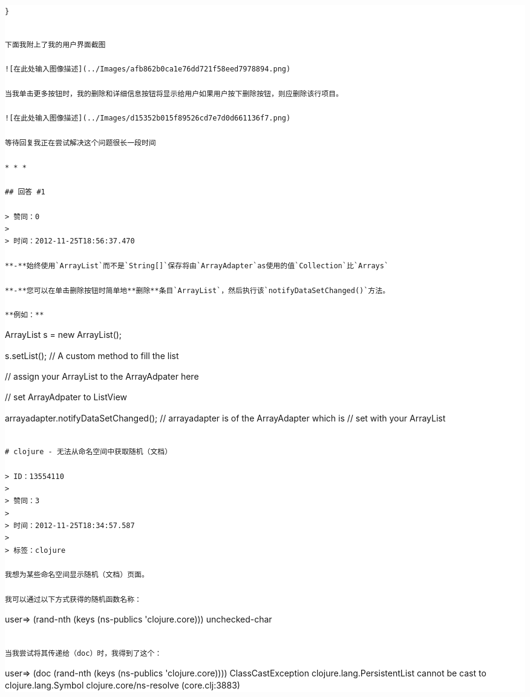     } 
```

下面我附上了我的用户界面截图

![在此处输入图像描述](../Images/afb862b0ca1e76dd721f58eed7978894.png)

当我单击更多按钮时，我的删除和详细信息按钮将显示给用户如果用户按下删除按钮，则应删除该行项目。

![在此处输入图像描述](../Images/d15352b015f89526cd7e7d0d661136f7.png)

等待回复我正在尝试解决这个问题很长一段时间

* * *

## 回答 #1

> 赞同：0
> 
> 时间：2012-11-25T18:56:37.470

**-**始终使用`ArrayList`而不是`String[]`保存将由`ArrayAdapter`as使用的值`Collection`比`Arrays`

**-**您可以在单击删除按钮时简单地**删除**条目`ArrayList`，然后执行该`notifyDataSetChanged()`方法。

**例如：**

```
ArrayList<String> s = new ArrayList<String>();

s.setList();   // A custom method to fill the list

// assign your ArrayList to the ArrayAdpater here

// set ArrayAdpater to ListView

arrayadapter.notifyDataSetChanged();  // arrayadapter is of the ArrayAdapter which is 
                                      // set with your ArrayList 
```

# clojure - 无法从命名空间中获取随机（文档）

> ID：13554110
> 
> 赞同：3
> 
> 时间：2012-11-25T18:34:57.587
> 
> 标签：clojure

我想为某些命名空间显示随机（文档）页面。

我可以通过以下方式获得的随机函数名称：

```
user=> (rand-nth (keys (ns-publics 'clojure.core)))
unchecked-char 
```

当我尝试将其传递给（doc）时，我得到了这个：

```
user=> (doc (rand-nth (keys (ns-publics 'clojure.core))))
ClassCastException clojure.lang.PersistentList cannot be cast to clojure.lang.Symbol clojure.core/ns-resolve (core.clj:3883) 
```

```